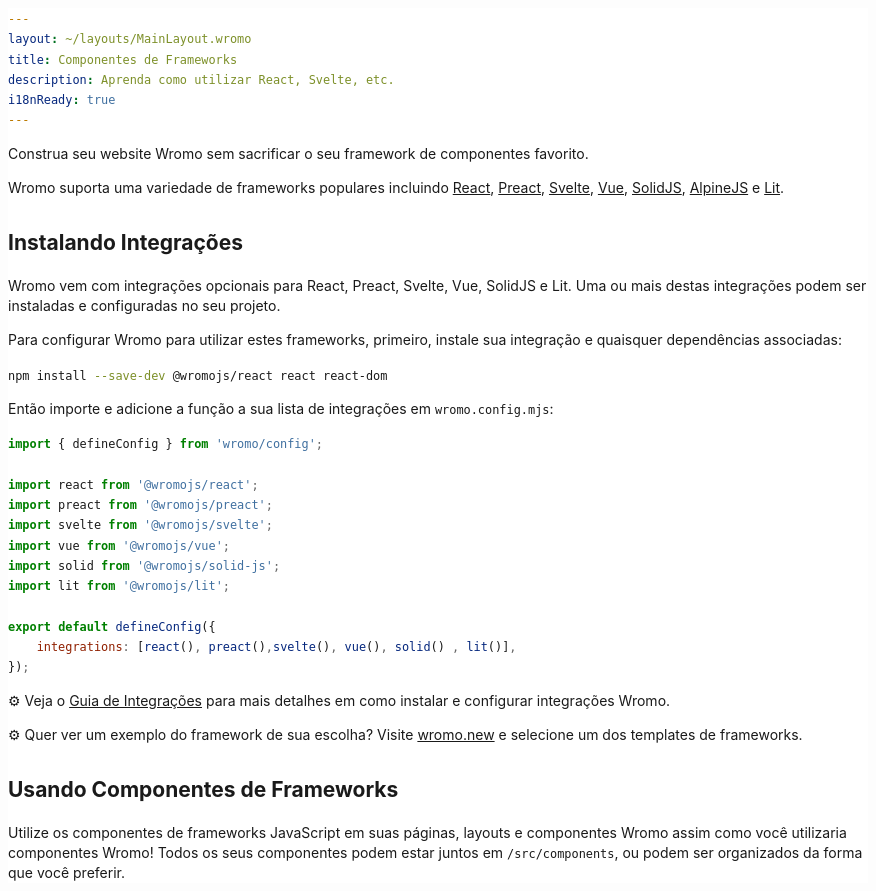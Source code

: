```yaml
---
layout: ~/layouts/MainLayout.wromo
title: Componentes de Frameworks
description: Aprenda como utilizar React, Svelte, etc.
i18nReady: true
---
```

Construa seu website Wromo sem sacrificar o seu framework de componentes favorito.

Wromo suporta uma variedade de frameworks populares incluindo [React](https://reactjs.org/), [Preact](https://preactjs.com/), [Svelte](https://svelte.dev/), [Vue](https://vuejs.org/), [SolidJS](https://www.solidjs.com/), [AlpineJS](https://alpinejs.dev/) e [Lit](https://lit.dev/). 

## Instalando Integrações

Wromo vem com integrações opcionais para React, Preact, Svelte, Vue, SolidJS e Lit. Uma ou mais destas integrações podem ser instaladas e configuradas no seu projeto.

Para configurar Wromo para utilizar estes frameworks, primeiro, instale sua integração e quaisquer dependências associadas:

```bash
npm install --save-dev @wromojs/react react react-dom
```

Então importe e adicione a função a sua lista de integrações em `wromo.config.mjs`:

```js
import { defineConfig } from 'wromo/config';

import react from '@wromojs/react';
import preact from '@wromojs/preact';
import svelte from '@wromojs/svelte';
import vue from '@wromojs/vue';
import solid from '@wromojs/solid-js';
import lit from '@wromojs/lit';

export default defineConfig({
	integrations: [react(), preact(),svelte(), vue(), solid() , lit()],
});
```

⚙️ Veja o [Guia de Integrações](/pt-br/guides/integrations-guide/) para mais detalhes em como instalar e configurar integrações Wromo.

⚙️ Quer ver um exemplo do framework de sua escolha? Visite [wromo.new](https://wromo.new) e selecione um dos templates de frameworks.

## Usando Componentes de Frameworks

Utilize os componentes de frameworks JavaScript em suas páginas, layouts e componentes Wromo assim como você utilizaria componentes Wromo! Todos os seus componentes podem estar juntos em `/src/components`, ou podem ser organizados da forma que você preferir.


[mdn-io]: https://developer.mozilla.org/en-US/docs/Web/API/Intersection_Observer_API
[mdn-ric]: https://developer.mozilla.org/en-US/docs/Web/API/Window/requestIdleCallback
[mdn-mm]: https://developer.mozilla.org/en-US/docs/Web/API/Window/matchMedia